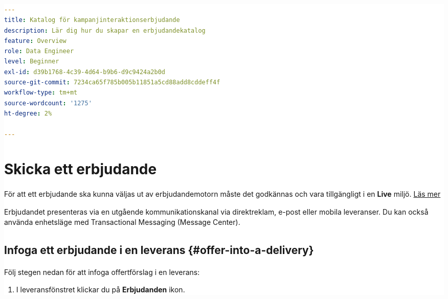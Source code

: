 ```yaml
---
title: Katalog för kampanjinteraktionserbjudande
description: Lär dig hur du skapar en erbjudandekatalog
feature: Overview
role: Data Engineer
level: Beginner
exl-id: d39b1768-4c39-4d64-b9b6-d9c9424a2b0d
source-git-commit: 7234ca65f785b005b11851a5cd88add8cddeff4f
workflow-type: tm+mt
source-wordcount: '1275'
ht-degree: 2%

---
```


# Skicka ett erbjudande

För att ett erbjudande ska kunna väljas ut av erbjudandemotorn måste det godkännas och vara tillgängligt i en **Live** miljö. [Läs mer](interaction-offer.md#approve-offers)

Erbjudandet presenteras via en utgående kommunikationskanal via direktreklam, e-post eller mobila leveranser. Du kan också använda enhetsläge med Transactional Messaging (Message Center).

## Infoga ett erbjudande i en leverans {#offer-into-a-delivery}

Följ stegen nedan för att infoga offertförslag i en leverans:

1. I leveransfönstret klickar du på **Erbjudanden** ikon.
